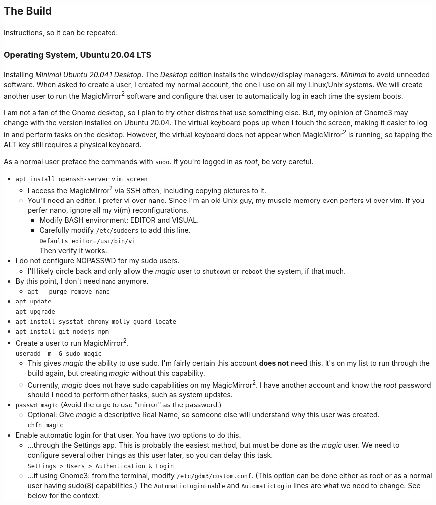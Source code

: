 ## The Build

Instructions, so it can be repeated.

### Operating System, Ubuntu 20.04 LTS

Installing *Minimal Ubuntu 20.04.1 Desktop*. The *Desktop* edition installs the window/display managers. *Minimal* to avoid unneeded software. When asked to create a user, I created my normal account, the one I use on all my Linux/Unix systems. We will create another user to run the MagicMirror<sup>2</sup> software and configure that user to automatically log in each time the system boots.

I am not a fan of the Gnome desktop, so I plan to try other distros that use something else. But, my opinion of Gnome3 may change with the version installed on Ubuntu 20.04. The virtual keyboard pops up when I touch the screen, making it easier to log in and perform tasks on the desktop. However, the virtual keyboard does not appear when MagicMirror<sup>2</sup> is running, so tapping the ALT key still requires a physical keyboard.

As a normal user preface the commands with `sudo`.  If you're logged in as *root*, be very careful.

- `apt install openssh-server vim screen`
  - I access the MagicMirror<sup>2</sup> via SSH often, including copying pictures to it.
  - You'll need an editor. I prefer vi over nano. Since I'm an old Unix guy, my muscle memory even perfers vi over vim. If you perfer nano, ignore all my vi(m) reconfigurations.
    - Modify BASH environment: EDITOR and VISUAL.
    - Carefully modify `/etc/sudoers` to add this line.\
    `Defaults editor=/usr/bin/vi`\
     Then verify it works. 
- I do not configure NOPASSWD for my sudo users.
  - I'll likely circle back and only allow the *magic* user to `shutdown` or `reboot` the system, if that much. 
- By this point, I don't need `nano` anymore.
  - `apt --purge remove nano `
- `apt update`\
  `apt upgrade`
- `apt install sysstat chrony molly-guard locate`
- `apt install git nodejs npm`
- Create a user to run MagicMirror<sup>2</sup>.\
  `useradd -m -G sudo magic`
  - This gives *magic* the ability to use sudo. I'm fairly certain this account **does not** need this. It's on my list to run through the build again, but creating *magic* without this capability.
  - Currently, *magic* does not have sudo capabilities on my MagicMirror<sup>2</sup>.  I have another account and know the *root* password should I need to perform other tasks, such as system updates.
- `passwd magic` (Avoid the urge to use "mirror" as the password.)
  - Optional: Give *magic* a descriptive Real Name, so someone else will understand why this user was created.\
  `chfn magic` 
- Enable automatic login for that user. You have two options to do this.
  - ...through the Settings app. This is probably the easiest method, but must be done as the *magic* user. We need to configure several other things as this user later, so you can delay this task.\
  `Settings > Users > Authentication & Login`
  - ...if using Gnome3: from the terminal, modify `/etc/gdm3/custom.conf`. (This option can be done either as root or as a normal user having sudo(8) capabilities.)  The `AutomaticLoginEnable` and `AutomaticLogin` lines are what we need to change.  See below for the context.
